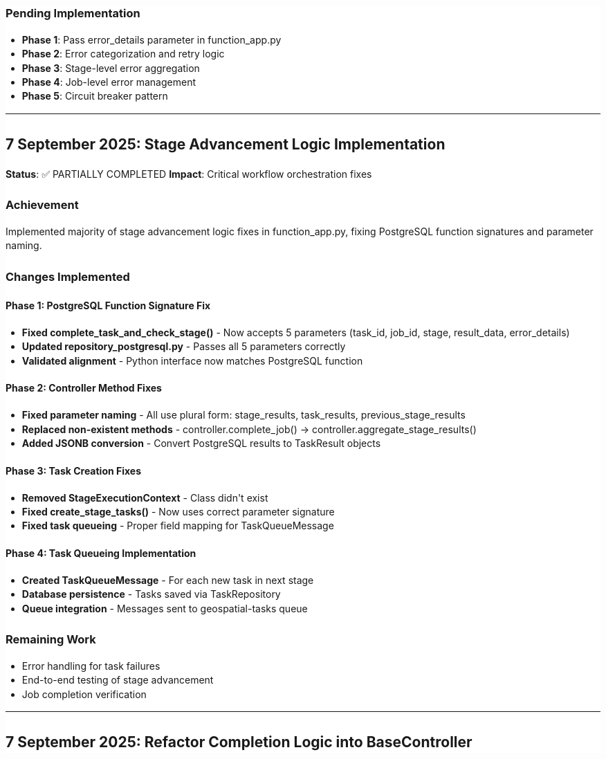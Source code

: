 ### Pending Implementation
- **Phase 1**: Pass error_details parameter in function_app.py
- **Phase 2**: Error categorization and retry logic
- **Phase 3**: Stage-level error aggregation
- **Phase 4**: Job-level error management
- **Phase 5**: Circuit breaker pattern

---

## 7 September 2025: Stage Advancement Logic Implementation

**Status**: ✅ PARTIALLY COMPLETED
**Impact**: Critical workflow orchestration fixes

### Achievement
Implemented majority of stage advancement logic fixes in function_app.py, fixing PostgreSQL function signatures and parameter naming.

### Changes Implemented

#### Phase 1: PostgreSQL Function Signature Fix
- **Fixed complete_task_and_check_stage()** - Now accepts 5 parameters (task_id, job_id, stage, result_data, error_details)
- **Updated repository_postgresql.py** - Passes all 5 parameters correctly
- **Validated alignment** - Python interface now matches PostgreSQL function

#### Phase 2: Controller Method Fixes
- **Fixed parameter naming** - All use plural form: stage_results, task_results, previous_stage_results
- **Replaced non-existent methods** - controller.complete_job() → controller.aggregate_stage_results()
- **Added JSONB conversion** - Convert PostgreSQL results to TaskResult objects

#### Phase 3: Task Creation Fixes
- **Removed StageExecutionContext** - Class didn't exist
- **Fixed create_stage_tasks()** - Now uses correct parameter signature
- **Fixed task queueing** - Proper field mapping for TaskQueueMessage

#### Phase 4: Task Queueing Implementation
- **Created TaskQueueMessage** - For each new task in next stage
- **Database persistence** - Tasks saved via TaskRepository
- **Queue integration** - Messages sent to geospatial-tasks queue

### Remaining Work
- Error handling for task failures
- End-to-end testing of stage advancement
- Job completion verification

---

## 7 September 2025: Refactor Completion Logic into BaseController
